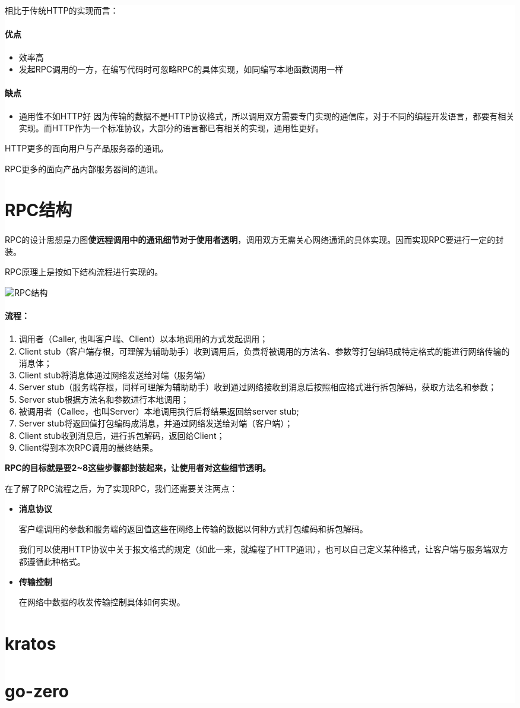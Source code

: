 相比于传统HTTP的实现而言：

#### 优点

- 效率高
- 发起RPC调用的一方，在编写代码时可忽略RPC的具体实现，如同编写本地函数调用一样

#### 缺点

- 通用性不如HTTP好 因为传输的数据不是HTTP协议格式，所以调用双方需要专门实现的通信库，对于不同的编程开发语言，都要有相关实现。而HTTP作为一个标准协议，大部分的语言都已有相关的实现，通用性更好。

HTTP更多的面向用户与产品服务器的通讯。

RPC更多的面向产品内部服务器间的通讯。

# RPC结构

RPC的设计思想是力图**使远程调用中的通讯细节对于使用者透明**，调用双方无需关心网络通讯的具体实现。因而实现RPC要进行一定的封装。

RPC原理上是按如下结构流程进行实现的。

![RPC结构](/Users/wwfyde/Desktop/课件汇总/RPC/RPC原理与实践第二部分课件/images/RPC结构.png)

#### 流程：

1. 调用者（Caller, 也叫客户端、Client）以本地调用的方式发起调用；
2. Client stub（客户端存根，可理解为辅助助手）收到调用后，负责将被调用的方法名、参数等打包编码成特定格式的能进行网络传输的消息体；
3. Client stub将消息体通过网络发送给对端（服务端）
4. Server stub（服务端存根，同样可理解为辅助助手）收到通过网络接收到消息后按照相应格式进行拆包解码，获取方法名和参数；
5. Server stub根据方法名和参数进行本地调用；
6. 被调用者（Callee，也叫Server）本地调用执行后将结果返回给server stub;
7. Server stub将返回值打包编码成消息，并通过网络发送给对端（客户端）；
8. Client stub收到消息后，进行拆包解码，返回给Client；
9. Client得到本次RPC调用的最终结果。

**RPC的目标就是要2~8这些步骤都封装起来，让使用者对这些细节透明。**

在了解了RPC流程之后，为了实现RPC，我们还需要关注两点：

- **消息协议**

    客户端调用的参数和服务端的返回值这些在网络上传输的数据以何种方式打包编码和拆包解码。

    我们可以使用HTTP协议中关于报文格式的规定（如此一来，就编程了HTTP通讯），也可以自己定义某种格式，让客户端与服务端双方都遵循此种格式。

- **传输控制**

    在网络中数据的收发传输控制具体如何实现。





# kratos

# go-zero
